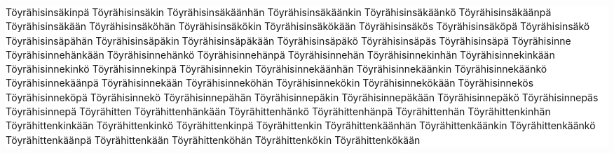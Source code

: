 Töyrähisinsäkinpä
Töyrähisinsäkin
Töyrähisinsäkäänhän
Töyrähisinsäkäänkin
Töyrähisinsäkäänkö
Töyrähisinsäkäänpä
Töyrähisinsäkään
Töyrähisinsäköhän
Töyrähisinsäkökin
Töyrähisinsäkökään
Töyrähisinsäkös
Töyrähisinsäköpä
Töyrähisinsäkö
Töyrähisinsäpähän
Töyrähisinsäpäkin
Töyrähisinsäpäkään
Töyrähisinsäpäkö
Töyrähisinsäpäs
Töyrähisinsäpä
Töyrähisinne
Töyrähisinnehänkään
Töyrähisinnehänkö
Töyrähisinnehänpä
Töyrähisinnehän
Töyrähisinnekinhän
Töyrähisinnekinkään
Töyrähisinnekinkö
Töyrähisinnekinpä
Töyrähisinnekin
Töyrähisinnekäänhän
Töyrähisinnekäänkin
Töyrähisinnekäänkö
Töyrähisinnekäänpä
Töyrähisinnekään
Töyrähisinneköhän
Töyrähisinnekökin
Töyrähisinnekökään
Töyrähisinnekös
Töyrähisinneköpä
Töyrähisinnekö
Töyrähisinnepähän
Töyrähisinnepäkin
Töyrähisinnepäkään
Töyrähisinnepäkö
Töyrähisinnepäs
Töyrähisinnepä
Töyrähitten
Töyrähittenhänkään
Töyrähittenhänkö
Töyrähittenhänpä
Töyrähittenhän
Töyrähittenkinhän
Töyrähittenkinkään
Töyrähittenkinkö
Töyrähittenkinpä
Töyrähittenkin
Töyrähittenkäänhän
Töyrähittenkäänkin
Töyrähittenkäänkö
Töyrähittenkäänpä
Töyrähittenkään
Töyrähittenköhän
Töyrähittenkökin
Töyrähittenkökään